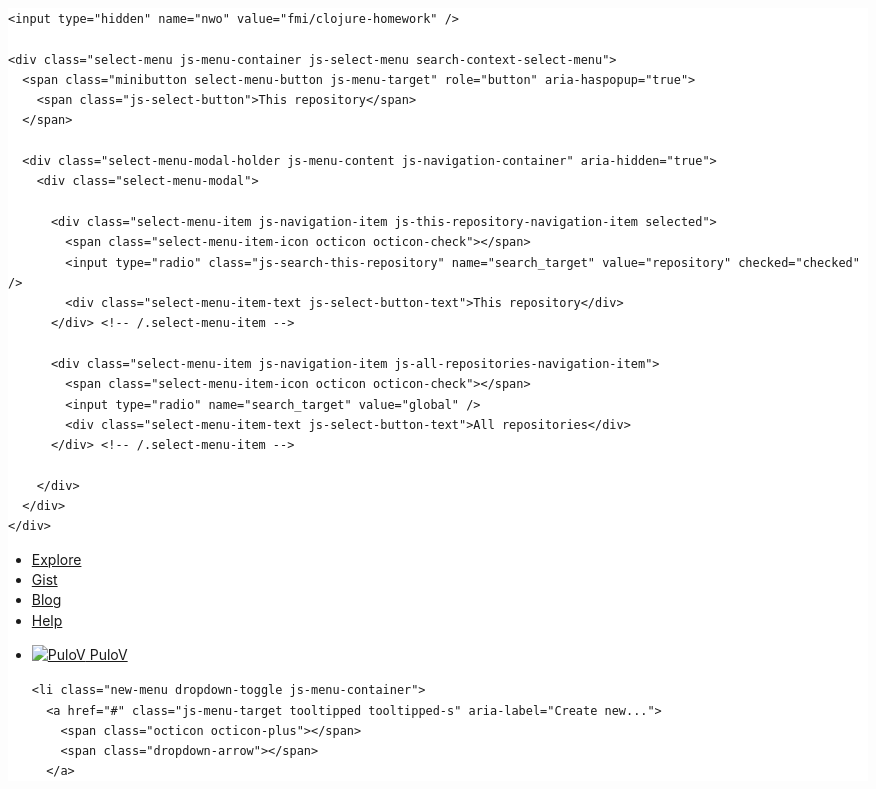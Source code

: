     <input type="hidden" name="nwo" value="fmi/clojure-homework" />

    <div class="select-menu js-menu-container js-select-menu search-context-select-menu">
      <span class="minibutton select-menu-button js-menu-target" role="button" aria-haspopup="true">
        <span class="js-select-button">This repository</span>
      </span>

      <div class="select-menu-modal-holder js-menu-content js-navigation-container" aria-hidden="true">
        <div class="select-menu-modal">

          <div class="select-menu-item js-navigation-item js-this-repository-navigation-item selected">
            <span class="select-menu-item-icon octicon octicon-check"></span>
            <input type="radio" class="js-search-this-repository" name="search_target" value="repository" checked="checked" />
            <div class="select-menu-item-text js-select-button-text">This repository</div>
          </div> <!-- /.select-menu-item -->

          <div class="select-menu-item js-navigation-item js-all-repositories-navigation-item">
            <span class="select-menu-item-icon octicon octicon-check"></span>
            <input type="radio" name="search_target" value="global" />
            <div class="select-menu-item-text js-select-button-text">All repositories</div>
          </div> <!-- /.select-menu-item -->

        </div>
      </div>
    </div>

  <span class="help tooltipped tooltipped-s" aria-label="Show command bar help">
    <span class="octicon octicon-question"></span>
  </span>


  <input type="hidden" name="ref" value="cmdform">

</form>
        <ul class="top-nav">
          <li class="explore"><a href="/explore">Explore</a></li>
            <li><a href="https://gist.github.com">Gist</a></li>
            <li><a href="/blog">Blog</a></li>
          <li><a href="https://help.github.com">Help</a></li>
        </ul>
      </div>

    


  <ul id="user-links">
    <li>
      <a href="/PuloV" class="name">
        <img alt="PuloV" class=" js-avatar" data-user="3754688" height="20" src="https://avatars3.githubusercontent.com/u/3754688?s=140" width="20" /> PuloV
      </a>
    </li>

    <li class="new-menu dropdown-toggle js-menu-container">
      <a href="#" class="js-menu-target tooltipped tooltipped-s" aria-label="Create new...">
        <span class="octicon octicon-plus"></span>
        <span class="dropdown-arrow"></span>
      </a>
